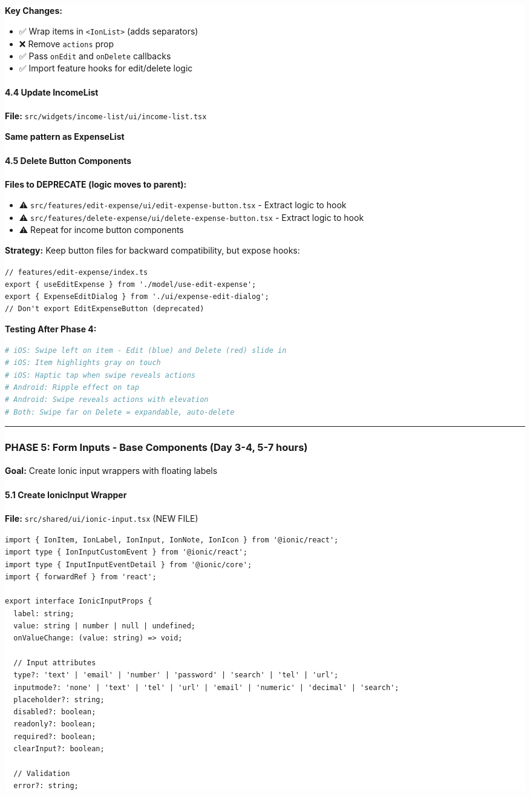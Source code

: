 **Key Changes:**
- ✅ Wrap items in `<IonList>` (adds separators)
- ❌ Remove `actions` prop
- ✅ Pass `onEdit` and `onDelete` callbacks
- ✅ Import feature hooks for edit/delete logic

#### 4.4 Update IncomeList
**File:** `src/widgets/income-list/ui/income-list.tsx`

**Same pattern as ExpenseList**

#### 4.5 Delete Button Components
**Files to DEPRECATE (logic moves to parent):**
- ⚠️ `src/features/edit-expense/ui/edit-expense-button.tsx` - Extract logic to hook
- ⚠️ `src/features/delete-expense/ui/delete-expense-button.tsx` - Extract logic to hook
- ⚠️ Repeat for income button components

**Strategy:** Keep button files for backward compatibility, but expose hooks:
```tsx
// features/edit-expense/index.ts
export { useEditExpense } from './model/use-edit-expense';
export { ExpenseEditDialog } from './ui/expense-edit-dialog';
// Don't export EditExpenseButton (deprecated)
```

**Testing After Phase 4:**
```bash
# iOS: Swipe left on item - Edit (blue) and Delete (red) slide in
# iOS: Item highlights gray on touch
# iOS: Haptic tap when swipe reveals actions
# Android: Ripple effect on tap
# Android: Swipe reveals actions with elevation
# Both: Swipe far on Delete = expandable, auto-delete
```

---

### **PHASE 5: Form Inputs - Base Components** (Day 3-4, 5-7 hours)
**Goal:** Create Ionic input wrappers with floating labels

#### 5.1 Create IonicInput Wrapper
**File:** `src/shared/ui/ionic-input.tsx` (NEW FILE)

```tsx
import { IonItem, IonLabel, IonInput, IonNote, IonIcon } from '@ionic/react';
import type { IonInputCustomEvent } from '@ionic/react';
import type { InputInputEventDetail } from '@ionic/core';
import { forwardRef } from 'react';

export interface IonicInputProps {
  label: string;
  value: string | number | null | undefined;
  onValueChange: (value: string) => void;

  // Input attributes
  type?: 'text' | 'email' | 'number' | 'password' | 'search' | 'tel' | 'url';
  inputmode?: 'none' | 'text' | 'tel' | 'url' | 'email' | 'numeric' | 'decimal' | 'search';
  placeholder?: string;
  disabled?: boolean;
  readonly?: boolean;
  required?: boolean;
  clearInput?: boolean;

  // Validation
  error?: string;
```